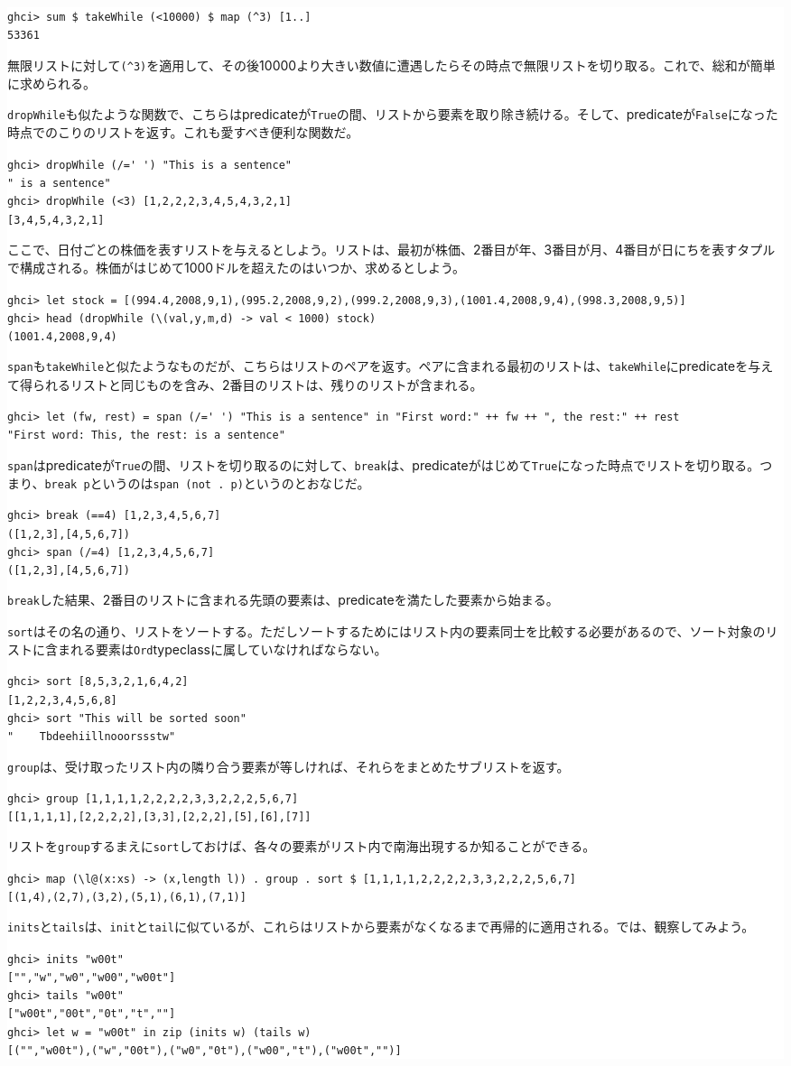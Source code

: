     ghci> sum $ takeWhile (<10000) $ map (^3) [1..]
    53361

無限リストに対して`(^3)`を適用して、その後10000より大きい数値に遭遇したらその時点で無限リストを切り取る。これで、総和が簡単に求められる。

`dropWhile`も似たような関数で、こちらはpredicateが`True`の間、リストから要素を取り除き続ける。そして、predicateが`False`になった時点でのこりのリストを返す。これも愛すべき便利な関数だ。

    ghci> dropWhile (/=' ') "This is a sentence"
    " is a sentence"
    ghci> dropWhile (<3) [1,2,2,2,3,4,5,4,3,2,1]
    [3,4,5,4,3,2,1]

ここで、日付ごとの株価を表すリストを与えるとしよう。リストは、最初が株価、2番目が年、3番目が月、4番目が日にちを表すタプルで構成される。株価がはじめて1000ドルを超えたのはいつか、求めるとしよう。

    ghci> let stock = [(994.4,2008,9,1),(995.2,2008,9,2),(999.2,2008,9,3),(1001.4,2008,9,4),(998.3,2008,9,5)]
    ghci> head (dropWhile (\(val,y,m,d) -> val < 1000) stock)
    (1001.4,2008,9,4)

`span`も`takeWhile`と似たようなものだが、こちらはリストのペアを返す。ペアに含まれる最初のリストは、`takeWhile`にpredicateを与えて得られるリストと同じものを含み、2番目のリストは、残りのリストが含まれる。

    ghci> let (fw, rest) = span (/=' ') "This is a sentence" in "First word:" ++ fw ++ ", the rest:" ++ rest
    "First word: This, the rest: is a sentence"

`span`はpredicateが`True`の間、リストを切り取るのに対して、`break`は、predicateがはじめて`True`になった時点でリストを切り取る。つまり、`break p`というのは`span (not . p)`というのとおなじだ。

    ghci> break (==4) [1,2,3,4,5,6,7]
    ([1,2,3],[4,5,6,7])
    ghci> span (/=4) [1,2,3,4,5,6,7]
    ([1,2,3],[4,5,6,7])

`break`した結果、2番目のリストに含まれる先頭の要素は、predicateを満たした要素から始まる。

`sort`はその名の通り、リストをソートする。ただしソートするためにはリスト内の要素同士を比較する必要があるので、ソート対象のリストに含まれる要素は`Ord`typeclassに属していなければならない。

    ghci> sort [8,5,3,2,1,6,4,2]
    [1,2,2,3,4,5,6,8]
    ghci> sort "This will be sorted soon"
    "    Tbdeehiillnooorssstw"

`group`は、受け取ったリスト内の隣り合う要素が等しければ、それらをまとめたサブリストを返す。

    ghci> group [1,1,1,1,2,2,2,2,3,3,2,2,2,5,6,7]
    [[1,1,1,1],[2,2,2,2],[3,3],[2,2,2],[5],[6],[7]]

リストを`group`するまえに`sort`しておけば、各々の要素がリスト内で南海出現するか知ることができる。

    ghci> map (\l@(x:xs) -> (x,length l)) . group . sort $ [1,1,1,1,2,2,2,2,3,3,2,2,2,5,6,7]
    [(1,4),(2,7),(3,2),(5,1),(6,1),(7,1)]

`inits`と`tails`は、`init`と`tail`に似ているが、これらはリストから要素がなくなるまで再帰的に適用される。では、観察してみよう。

    ghci> inits "w00t"
    ["","w","w0","w00","w00t"]
    ghci> tails "w00t"
    ["w00t","00t","0t","t",""]
    ghci> let w = "w00t" in zip (inits w) (tails w)
    [("","w00t"),("w","00t"),("w0","0t"),("w00","t"),("w00t","")]
